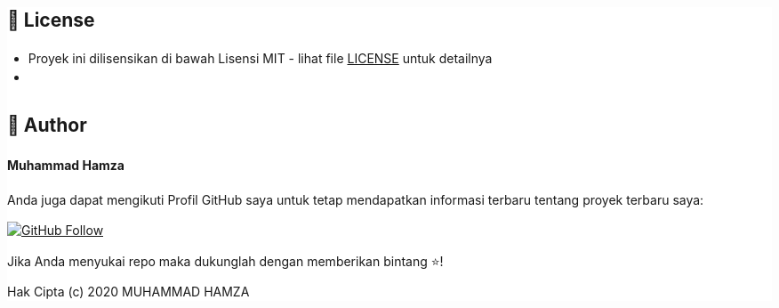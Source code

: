 ## 🔑 License

- Proyek ini dilisensikan di bawah Lisensi MIT - lihat file [LICENSE](LICENSE.md) untuk detailnya
- 
## 🧑 Author

#### Muhammad Hamza

Anda juga dapat mengikuti Profil GitHub saya untuk tetap mendapatkan informasi terbaru tentang proyek terbaru saya:

[![GitHub Follow](https://img.shields.io/badge/Connect-Hamza-blue.svg?logo=Github&longCache=true&style=social&label=Follow)](https://github.com/m-hamzashakeel)

Jika Anda menyukai repo maka dukunglah dengan memberikan bintang ⭐!

Hak Cipta (c) 2020 MUHAMMAD HAMZA
